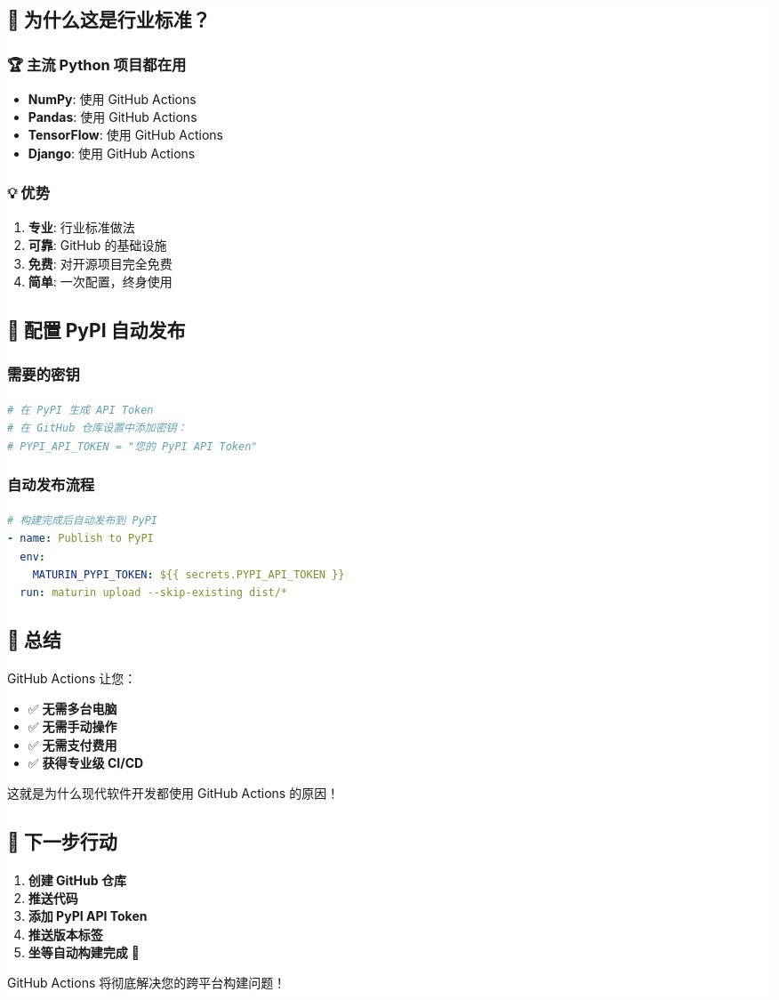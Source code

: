 ## 🎯 为什么这是行业标准？

### 🏆 主流 Python 项目都在用
- **NumPy**: 使用 GitHub Actions
- **Pandas**: 使用 GitHub Actions  
- **TensorFlow**: 使用 GitHub Actions
- **Django**: 使用 GitHub Actions

### 💡 优势
1. **专业**: 行业标准做法
2. **可靠**: GitHub 的基础设施
3. **免费**: 对开源项目完全免费
4. **简单**: 一次配置，终身使用

## 🔧 配置 PyPI 自动发布

### 需要的密钥
```bash
# 在 PyPI 生成 API Token
# 在 GitHub 仓库设置中添加密钥：
# PYPI_API_TOKEN = "您的 PyPI API Token"
```

### 自动发布流程
```yaml
# 构建完成后自动发布到 PyPI
- name: Publish to PyPI
  env:
    MATURIN_PYPI_TOKEN: ${{ secrets.PYPI_API_TOKEN }}
  run: maturin upload --skip-existing dist/*
```

## 🎉 总结

GitHub Actions 让您：
- ✅ **无需多台电脑**
- ✅ **无需手动操作**  
- ✅ **无需支付费用**
- ✅ **获得专业级 CI/CD**

这就是为什么现代软件开发都使用 GitHub Actions 的原因！

## 🚀 下一步行动

1. **创建 GitHub 仓库**
2. **推送代码** 
3. **添加 PyPI API Token**
4. **推送版本标签**
5. **坐等自动构建完成** 🍿

GitHub Actions 将彻底解决您的跨平台构建问题！